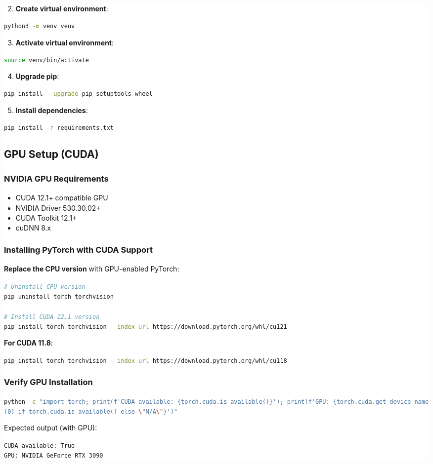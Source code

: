 2. **Create virtual environment**:
```bash
python3 -m venv venv
```

3. **Activate virtual environment**:
```bash
source venv/bin/activate
```

4. **Upgrade pip**:
```bash
pip install --upgrade pip setuptools wheel
```

5. **Install dependencies**:
```bash
pip install -r requirements.txt
```

## GPU Setup (CUDA)

### NVIDIA GPU Requirements

- CUDA 12.1+ compatible GPU
- NVIDIA Driver 530.30.02+
- CUDA Toolkit 12.1+
- cuDNN 8.x

### Installing PyTorch with CUDA Support

**Replace the CPU version** with GPU-enabled PyTorch:

```bash
# Uninstall CPU version
pip uninstall torch torchvision

# Install CUDA 12.1 version
pip install torch torchvision --index-url https://download.pytorch.org/whl/cu121
```

**For CUDA 11.8**:
```bash
pip install torch torchvision --index-url https://download.pytorch.org/whl/cu118
```

### Verify GPU Installation

```bash
python -c "import torch; print(f'CUDA available: {torch.cuda.is_available()}'); print(f'GPU: {torch.cuda.get_device_name(0) if torch.cuda.is_available() else \"N/A\"}')"
```

Expected output (with GPU):
```
CUDA available: True
GPU: NVIDIA GeForce RTX 3090
```
